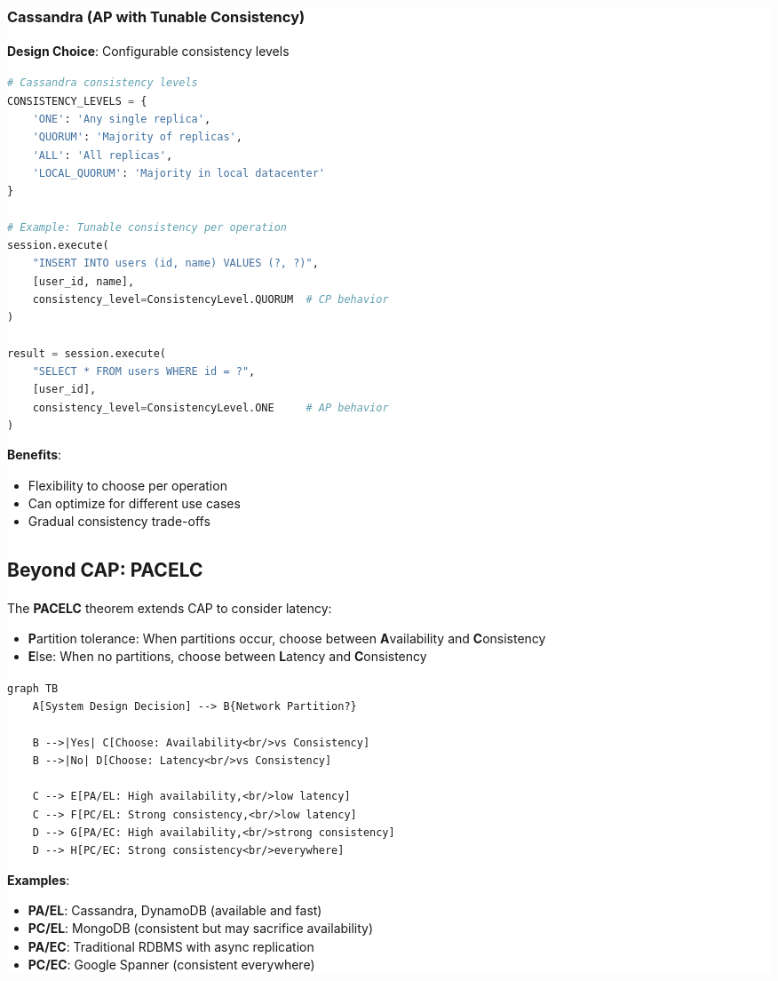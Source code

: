### Cassandra (AP with Tunable Consistency)

**Design Choice**: Configurable consistency levels

```python
# Cassandra consistency levels
CONSISTENCY_LEVELS = {
    'ONE': 'Any single replica',
    'QUORUM': 'Majority of replicas', 
    'ALL': 'All replicas',
    'LOCAL_QUORUM': 'Majority in local datacenter'
}

# Example: Tunable consistency per operation
session.execute(
    "INSERT INTO users (id, name) VALUES (?, ?)",
    [user_id, name],
    consistency_level=ConsistencyLevel.QUORUM  # CP behavior
)

result = session.execute(
    "SELECT * FROM users WHERE id = ?",
    [user_id],
    consistency_level=ConsistencyLevel.ONE     # AP behavior
)
```

**Benefits**:
- Flexibility to choose per operation
- Can optimize for different use cases
- Gradual consistency trade-offs

## Beyond CAP: PACELC

The **PACELC** theorem extends CAP to consider latency:

- **P**artition tolerance: When partitions occur, choose between **A**vailability and **C**onsistency
- **E**lse: When no partitions, choose between **L**atency and **C**onsistency

```mermaid
graph TB
    A[System Design Decision] --> B{Network Partition?}
    
    B -->|Yes| C[Choose: Availability<br/>vs Consistency]
    B -->|No| D[Choose: Latency<br/>vs Consistency]
    
    C --> E[PA/EL: High availability,<br/>low latency]
    C --> F[PC/EL: Strong consistency,<br/>low latency]
    D --> G[PA/EC: High availability,<br/>strong consistency]
    D --> H[PC/EC: Strong consistency<br/>everywhere]
```

**Examples**:
- **PA/EL**: Cassandra, DynamoDB (available and fast)
- **PC/EL**: MongoDB (consistent but may sacrifice availability)
- **PA/EC**: Traditional RDBMS with async replication
- **PC/EC**: Google Spanner (consistent everywhere)
